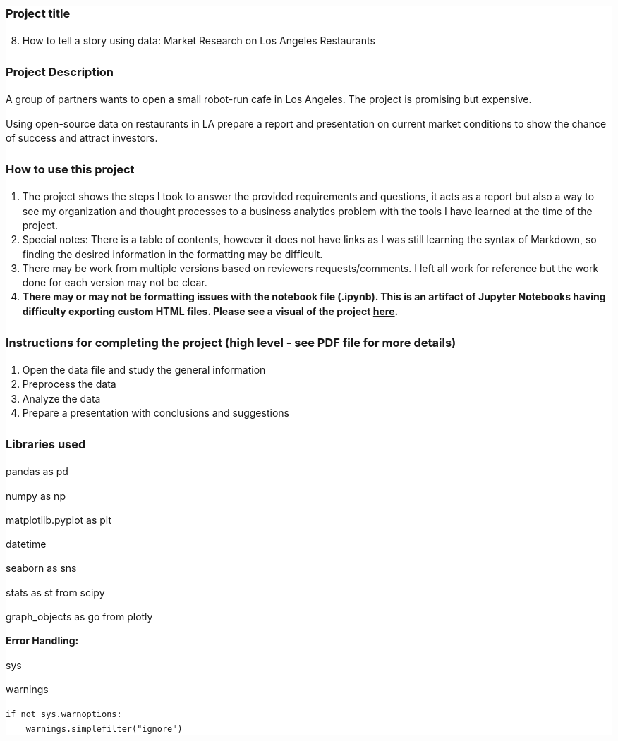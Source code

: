 ### Project title
08. How to tell a story using data: Market Research on Los Angeles Restaurants

### Project Description
A group of partners wants to open a small robot-run cafe in Los Angeles. The project is promising but expensive.

Using open-source data on restaurants in LA prepare a report and presentation on current market conditions to show the chance of success and attract investors.

### How to use this project
1. The project shows the steps I took to answer the provided requirements and questions, it acts as a report but also a way to see my organization and thought processes to a business analytics problem with the tools I have learned at the time of the project.
2. Special notes: There is a table of contents, however it does not have links as I was still learning the syntax of Markdown, so finding the desired information in the formatting may be difficult.
3. There may be work from multiple versions based on reviewers requests/comments. I left all work for reference but the work done for each version may not be clear.
4. **There may or may not be formatting issues with the notebook file (.ipynb). This is an artifact of Jupyter Notebooks having difficulty exporting custom HTML files. Please see a visual of the project [here](http://htmlpreview.github.io/?https://github.com/JoleneGlenn/Data-Analytics-Projects-Practicum/blob/main/08_how_to_tell_story_using_data_restaurant_market_research/08_tell_story_with_data_accepted.html).**

### Instructions for completing the project (high level - see PDF file for more details)
1. Open the data file and study the general information
2. Preprocess the data
3. Analyze the data
4. Prepare a presentation with conclusions and suggestions

### Libraries used
pandas as pd

numpy as np

matplotlib.pyplot as plt

datetime

seaborn as sns

stats as st from scipy

graph_objects as go from plotly


**Error Handling:**

sys

warnings

```
if not sys.warnoptions:
    warnings.simplefilter("ignore")
```
